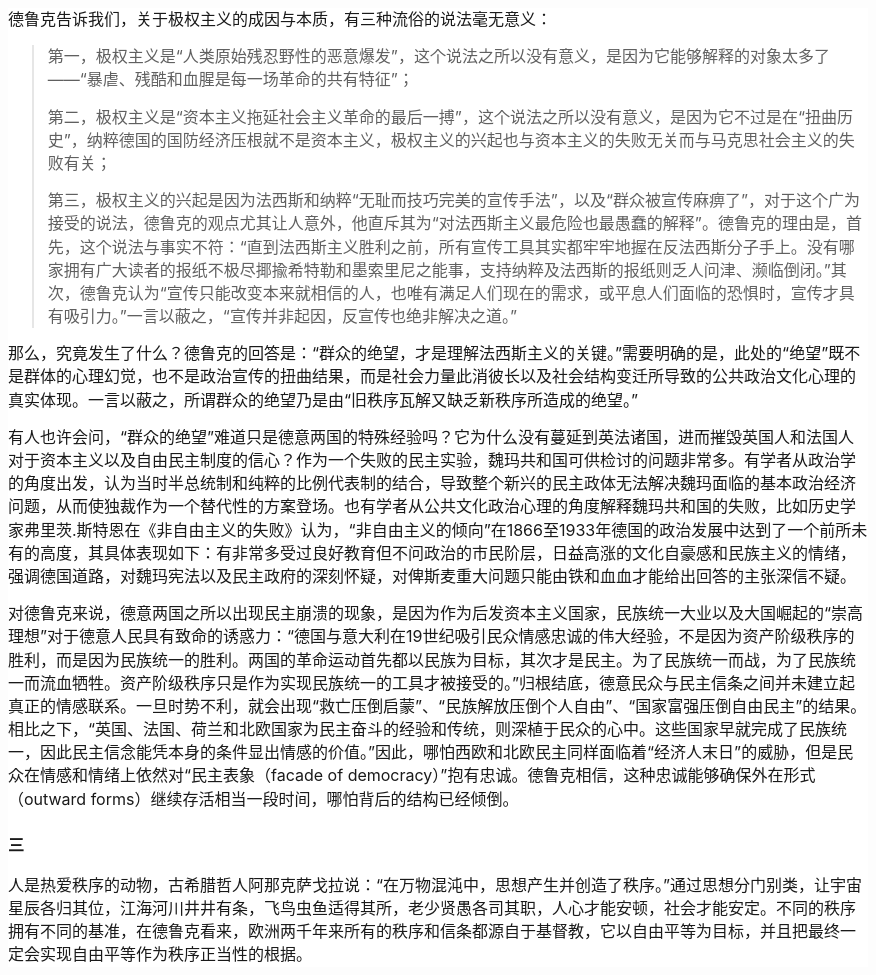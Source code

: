   <span style="font-size: 12pt;">
   德鲁克告诉我们，关于极权主义的成因与本质，有三种流俗的说法毫无意义：
  </span>
 </p>
 <blockquote>
  <p>
   <span style="font-size: 12pt;">
    第一，极权主义是“人类原始残忍野性的恶意爆发”，这个说法之所以没有意义，是因为它能够解释的对象太多了——“暴虐、残酷和血腥是每一场革命的共有特征”；
   </span>
  </p>
  <p>
   <span style="font-size: 12pt;">
    第二，极权主义是“资本主义拖延社会主义革命的最后一搏”，这个说法之所以没有意义，是因为它不过是在“扭曲历史”，纳粹德国的国防经济压根就不是资本主义，极权主义的兴起也与资本主义的失败无关而与马克思社会主义的失败有关；
   </span>
  </p>
  <p>
   <span style="font-size: 12pt;">
    第三，极权主义的兴起是因为法西斯和纳粹“无耻而技巧完美的宣传手法”，以及“群众被宣传麻痹了”，对于这个广为接受的说法，德鲁克的观点尤其让人意外，他直斥其为“对法西斯主义最危险也最愚蠢的解释”。德鲁克的理由是，首先，这个说法与事实不符：“直到法西斯主义胜利之前，所有宣传工具其实都牢牢地握在反法西斯分子手上。没有哪家拥有广大读者的报纸不极尽揶揄希特勒和墨索里尼之能事，支持纳粹及法西斯的报纸则乏人问津、濒临倒闭。”其次，德鲁克认为“宣传只能改变本来就相信的人，也唯有满足人们现在的需求，或平息人们面临的恐惧时，宣传才具有吸引力。”一言以蔽之，“宣传并非起因，反宣传也绝非解决之道。”
   </span>
  </p>
 </blockquote>
 <p>
  <span style="font-size: 12pt;">
   那么，究竟发生了什么？德鲁克的回答是：“群众的绝望，才是理解法西斯主义的关键。”需要明确的是，此处的“绝望”既不是群体的心理幻觉，也不是政治宣传的扭曲结果，而是社会力量此消彼长以及社会结构变迁所导致的公共政治文化心理的真实体现。一言以蔽之，所谓群众的绝望乃是由“旧秩序瓦解又缺乏新秩序所造成的绝望。”
  </span>
 </p>
 <p>
  <span style="font-size: 12pt;">
   有人也许会问，“群众的绝望”难道只是德意两国的特殊经验吗？它为什么没有蔓延到英法诸国，进而摧毁英国人和法国人对于资本主义以及自由民主制度的信心？作为一个失败的民主实验，魏玛共和国可供检讨的问题非常多。有学者从政治学的角度出发，认为当时半总统制和纯粹的比例代表制的结合，导致整个新兴的民主政体无法解决魏玛面临的基本政治经济问题，从而使独裁作为一个替代性的方案登场。也有学者从公共文化政治心理的角度解释魏玛共和国的失败，比如历史学家弗里茨.斯特恩在《非自由主义的失败》认为，“非自由主义的倾向”在1866至1933年德国的政治发展中达到了一个前所未有的高度，其具体表现如下：有非常多受过良好教育但不问政治的市民阶层，日益高涨的文化自豪感和民族主义的情绪，强调德国道路，对魏玛宪法以及民主政府的深刻怀疑，对俾斯麦重大问题只能由铁和血血才能给出回答的主张深信不疑。
  </span>
 </p>
 <p>
  <span style="font-size: 12pt;">
   对德鲁克来说，德意两国之所以出现民主崩溃的现象，是因为作为后发资本主义国家，民族统一大业以及大国崛起的“崇高理想”对于德意人民具有致命的诱惑力：“德国与意大利在19世纪吸引民众情感忠诚的伟大经验，不是因为资产阶级秩序的胜利，而是因为民族统一的胜利。两国的革命运动首先都以民族为目标，其次才是民主。为了民族统一而战，为了民族统一而流血牺牲。资产阶级秩序只是作为实现民族统一的工具才被接受的。”归根结底，德意民众与民主信条之间并未建立起真正的情感联系。一旦时势不利，就会出现“救亡压倒启蒙”、“民族解放压倒个人自由”、“国家富强压倒自由民主”的结果。相比之下，“英国、法国、荷兰和北欧国家为民主奋斗的经验和传统，则深植于民众的心中。这些国家早就完成了民族统一，因此民主信念能凭本身的条件显出情感的价值。”因此，哪怕西欧和北欧民主同样面临着“经济人末日”的威胁，但是民众在情感和情绪上依然对“民主表象（facade of democracy）”抱有忠诚。德鲁克相信，这种忠诚能够确保外在形式（outward forms）继续存活相当一段时间，哪怕背后的结构已经倾倒。
  </span>
 </p>
 <h3>
 </h3>
 <h3>
  <span style="font-size: 12pt;">
   三
  </span>
 </h3>
 <p>
 </p>
 <p>
  <span style="font-size: 12pt;">
   人是热爱秩序的动物，古希腊哲人阿那克萨戈拉说：“在万物混沌中，思想产生并创造了秩序。”通过思想分门别类，让宇宙星辰各归其位，江海河川井井有条，飞鸟虫鱼适得其所，老少贤愚各司其职，人心才能安顿，社会才能安定。不同的秩序拥有不同的基准，在德鲁克看来，欧洲两千年来所有的秩序和信条都源自于基督教，它以自由平等为目标，并且把最终一定会实现自由平等作为秩序正当性的根据。
  </span>
 </p>
 <p>
  <span style="font-size: 12pt;">